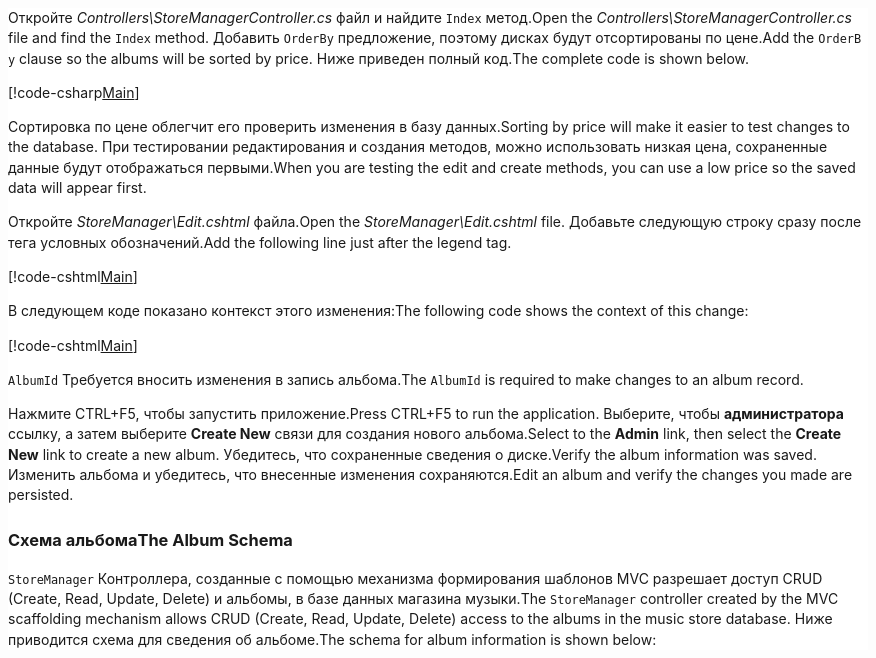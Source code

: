 <span data-ttu-id="dfd92-110">Откройте *Controllers\StoreManagerController.cs* файл и найдите `Index` метод.</span><span class="sxs-lookup"><span data-stu-id="dfd92-110">Open the *Controllers\StoreManagerController.cs* file and find the `Index` method.</span></span> <span data-ttu-id="dfd92-111">Добавить `OrderBy` предложение, поэтому дисках будут отсортированы по цене.</span><span class="sxs-lookup"><span data-stu-id="dfd92-111">Add the `OrderBy` clause so the albums will be sorted by price.</span></span> <span data-ttu-id="dfd92-112">Ниже приведен полный код.</span><span class="sxs-lookup"><span data-stu-id="dfd92-112">The complete code is shown below.</span></span>

[!code-csharp[Main](examining-how-aspnet-mvc-scaffolds-the-dropdownlist-helper/samples/sample2.cs)]

<span data-ttu-id="dfd92-113">Сортировка по цене облегчит его проверить изменения в базу данных.</span><span class="sxs-lookup"><span data-stu-id="dfd92-113">Sorting by price will make it easier to test changes to the database.</span></span> <span data-ttu-id="dfd92-114">При тестировании редактирования и создания методов, можно использовать низкая цена, сохраненные данные будут отображаться первыми.</span><span class="sxs-lookup"><span data-stu-id="dfd92-114">When you are testing the edit and create methods, you can use a low price so the saved data will appear first.</span></span>

<span data-ttu-id="dfd92-115">Откройте *StoreManager\Edit.cshtml* файла.</span><span class="sxs-lookup"><span data-stu-id="dfd92-115">Open the *StoreManager\Edit.cshtml* file.</span></span> <span data-ttu-id="dfd92-116">Добавьте следующую строку сразу после тега условных обозначений.</span><span class="sxs-lookup"><span data-stu-id="dfd92-116">Add the following line just after the legend tag.</span></span>

[!code-cshtml[Main](examining-how-aspnet-mvc-scaffolds-the-dropdownlist-helper/samples/sample3.cshtml)]

<span data-ttu-id="dfd92-117">В следующем коде показано контекст этого изменения:</span><span class="sxs-lookup"><span data-stu-id="dfd92-117">The following code shows the context of this change:</span></span>

[!code-cshtml[Main](examining-how-aspnet-mvc-scaffolds-the-dropdownlist-helper/samples/sample4.cshtml)]

<span data-ttu-id="dfd92-118">`AlbumId` Требуется вносить изменения в запись альбома.</span><span class="sxs-lookup"><span data-stu-id="dfd92-118">The `AlbumId` is required to make changes to an album record.</span></span>

<span data-ttu-id="dfd92-119">Нажмите CTRL+F5, чтобы запустить приложение.</span><span class="sxs-lookup"><span data-stu-id="dfd92-119">Press CTRL+F5 to run the application.</span></span> <span data-ttu-id="dfd92-120">Выберите, чтобы **администратора** ссылку, а затем выберите **Create New** связи для создания нового альбома.</span><span class="sxs-lookup"><span data-stu-id="dfd92-120">Select to the **Admin** link, then select the **Create New** link to create a new album.</span></span> <span data-ttu-id="dfd92-121">Убедитесь, что сохраненные сведения о диске.</span><span class="sxs-lookup"><span data-stu-id="dfd92-121">Verify the album information was saved.</span></span> <span data-ttu-id="dfd92-122">Изменить альбома и убедитесь, что внесенные изменения сохраняются.</span><span class="sxs-lookup"><span data-stu-id="dfd92-122">Edit an album and verify the changes you made are persisted.</span></span>

### <a name="the-album-schema"></a><span data-ttu-id="dfd92-123">Схема альбома</span><span class="sxs-lookup"><span data-stu-id="dfd92-123">The Album Schema</span></span>

<span data-ttu-id="dfd92-124">`StoreManager` Контроллера, созданные с помощью механизма формирования шаблонов MVC разрешает доступ CRUD (Create, Read, Update, Delete) и альбомы, в базе данных магазина музыки.</span><span class="sxs-lookup"><span data-stu-id="dfd92-124">The `StoreManager` controller created by the MVC scaffolding mechanism allows CRUD (Create, Read, Update, Delete) access to the albums in the music store database.</span></span> <span data-ttu-id="dfd92-125">Ниже приводится схема для сведения об альбоме.</span><span class="sxs-lookup"><span data-stu-id="dfd92-125">The schema for album information is shown below:</span></span>
